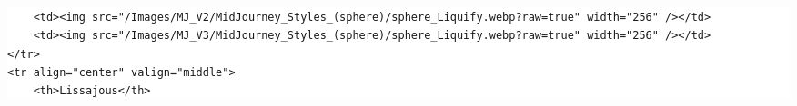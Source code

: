         <td><img src="/Images/MJ_V2/MidJourney_Styles_(sphere)/sphere_Liquify.webp?raw=true" width="256" /></td>
        <td><img src="/Images/MJ_V3/MidJourney_Styles_(sphere)/sphere_Liquify.webp?raw=true" width="256" /></td>
    </tr>
    <tr align="center" valign="middle">
        <th>Lissajous</th>